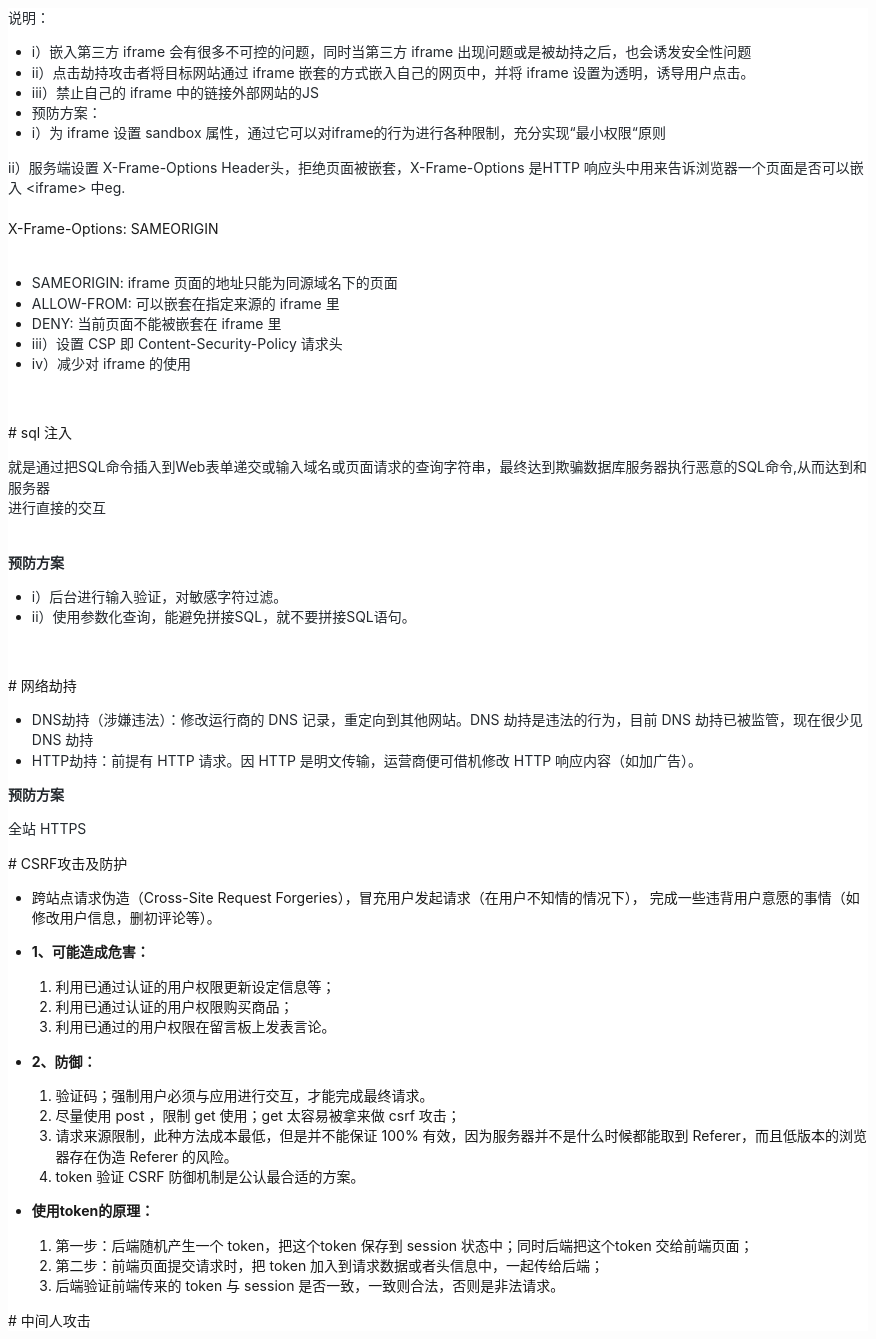 <p><span style="font-size:14ptpx"><span style="color:#24292e"><span style="background-color:#ffffff"><span style="letter-spacing:0ptpx">说明：</span></span></span></span><br/></p><ul><li><span style="font-size:10.5ptpx"><span style="color:#24292e"><span style="background-color:#ffffff"><span style="letter-spacing:0ptpx">i）嵌入第三方 iframe 会有很多不可控的问题，同时当第三方 iframe 出现问题或是被劫持之后，也会诱发安全性问题</span></span></span></span></li><li><span style="font-size:10.5ptpx"><span style="color:#24292e"><span style="background-color:#ffffff"><span style="letter-spacing:0ptpx">ii）点击劫持攻击者将目标网站通过 iframe 嵌套的方式嵌入自己的网页中，并将 iframe 设置为透明，诱导用户点击。</span></span></span></span></li><li><span style="font-size:10.5ptpx"><span style="color:#24292e"><span style="background-color:#ffffff"><span style="letter-spacing:0ptpx">iii）禁止自己的 iframe 中的链接外部网站的JS</span></span></span></span></li><li><span style="font-size:14ptpx"><span style="color:#24292e"><span style="background-color:#ffffff"><span style="letter-spacing:0ptpx">预防方案：</span></span></span></span></li><li><span style="font-size:10.5ptpx"><span style="color:#24292e"><span style="background-color:#ffffff"><span style="letter-spacing:0ptpx">i）为 iframe 设置 sandbox 属性，通过它可以对iframe的行为进行各种限制，充分实现“最小权限“原则</span></span></span></span></li></ul><p><span style="font-size:10.5ptpx"><span style="color:#24292e"><span style="background-color:#ffffff"><span style="letter-spacing:0ptpx">ii）服务端设置 X-Frame-Options Header头，拒绝页面被嵌套，X-Frame-Options 是HTTP 响应头中用来告诉浏览器一个页面是否可以嵌入 &lt;iframe&gt; 中eg.</span></span></span></span><br/><br/>X-Frame-Options: SAMEORIGIN <br/><br/></p><ul><li><span style="font-size:10.5ptpx"><span style="color:#24292e"><span style="background-color:#ffffff"><span style="letter-spacing:0ptpx">SAMEORIGIN: iframe 页面的地址只能为同源域名下的页面</span></span></span></span></li><li><span style="font-size:10.5ptpx"><span style="color:#24292e"><span style="background-color:#ffffff"><span style="letter-spacing:0ptpx">ALLOW-FROM: 可以嵌套在指定来源的 iframe 里</span></span></span></span></li><li><span style="font-size:10.5ptpx"><span style="color:#24292e"><span style="background-color:#ffffff"><span style="letter-spacing:0ptpx">DENY: 当前页面不能被嵌套在 iframe 里</span></span></span></span></li><li><span style="font-size:10.5ptpx"><span style="color:#24292e"><span style="background-color:#ffffff"><span style="letter-spacing:0ptpx">iii）设置 CSP 即 Content-Security-Policy 请求头</span></span></span></span></li><li><span style="font-size:10.5ptpx"><span style="color:#24292e"><span style="background-color:#ffffff"><span style="letter-spacing:0ptpx">iv）减少对 iframe 的使用</span></span></span></span></li></ul><p><br/></p>  
# sql 注入  
<p><span style="font-size:10.5ptpx"><span style="color:#24292e"><span style="background-color:#ffffff"><span style="letter-spacing:0ptpx">就是通过把SQL命令插入到Web表单递交或输入域名或页面请求的查询字符串，最终达到欺骗数据库服务器执行恶意的SQL命令,从而达到和服务器</span></span></span></span><br/><span style="font-size:10.5ptpx"><span style="color:#24292e"><span style="background-color:#ffffff"><span style="letter-spacing:0ptpx">进行直接的交互</span></span></span></span></p><p><br/><span style="color:#24292e"><span style="background-color:#ffffff"><span style="letter-spacing:0ptpx"><span style="font-size:14ptpx"><strong>预防方案</strong></span></span></span></span><br/></p><ul><li><span style="font-size:10.5ptpx"><span style="color:#24292e"><span style="background-color:#ffffff"><span style="letter-spacing:0ptpx">i）后台进行输入验证，对敏感字符过滤。</span></span></span></span></li><li><span style="font-size:10.5ptpx"><span style="color:#24292e"><span style="background-color:#ffffff"><span style="letter-spacing:0ptpx">ii）使用参数化查询，能避免拼接SQL，就不要拼接SQL语句。</span></span></span></span></li></ul><p><br/></p>  
<p></p>  
# 网络劫持  
<ul><li><span style="color:#24292e"><span style="background-color:#ffffff">DNS劫持（涉嫌违法）：修改运行商的 DNS 记录，重定向到其他网站。DNS 劫持是违法的行为，目前 DNS 劫持已被监管，现在很少见 DNS 劫持</span></span></li><li><span style="color:#24292e"><span style="background-color:#ffffff">HTTP劫持：前提有 HTTP 请求。因 HTTP 是明文传输，运营商便可借机修改 HTTP 响应内容（如加广告）。</span></span></li></ul><p><strong><span style="color:#24292e"><span style="background-color:#ffffff">预防方案</span></span></strong></p><p></p><p> <span style="color:#24292e"><span style="background-color:#ffffff">全站 HTTPS</span></span></p>  
# CSRF攻击及防护  
<ul><li>跨站点请求伪造（Cross-Site Request Forgeries），冒充用户发起请求（在用户不知情的情况下）， 完成一些违背用户意愿的事情（如修改用户信息，删初评论等）。</li></ul><p></p><ul><li><strong>1、可能造成危害：</strong><br/></li><ol><li>利用已通过认证的用户权限更新设定信息等；</li><li>利用已通过认证的用户权限购买商品；</li><li>利用已通过的用户权限在留言板上发表言论。</li></ol></ul><p></p><ul><li><strong>2、防御：</strong><br/></li><ol><li>验证码；强制用户必须与应用进行交互，才能完成最终请求。</li><li>尽量使用 post ，限制 get 使用；get 太容易被拿来做 csrf 攻击；</li><li>请求来源限制，此种方法成本最低，但是并不能保证 100% 有效，因为服务器并不是什么时候都能取到 Referer，而且低版本的浏览器存在伪造 Referer 的风险。</li><li>token 验证 CSRF 防御机制是公认最合适的方案。</li></ol></ul><p></p><ul><li><strong>使用token的原理：</strong><br/></li><ol><li>第一步：后端随机产生一个 token，把这个token 保存到 session 状态中；同时后端把这个token 交给前端页面；</li><li>第二步：前端页面提交请求时，把 token 加入到请求数据或者头信息中，一起传给后端；</li><li>后端验证前端传来的 token 与 session 是否一致，一致则合法，否则是非法请求。</li></ol></ul><p></p>  
# 中间人攻击  